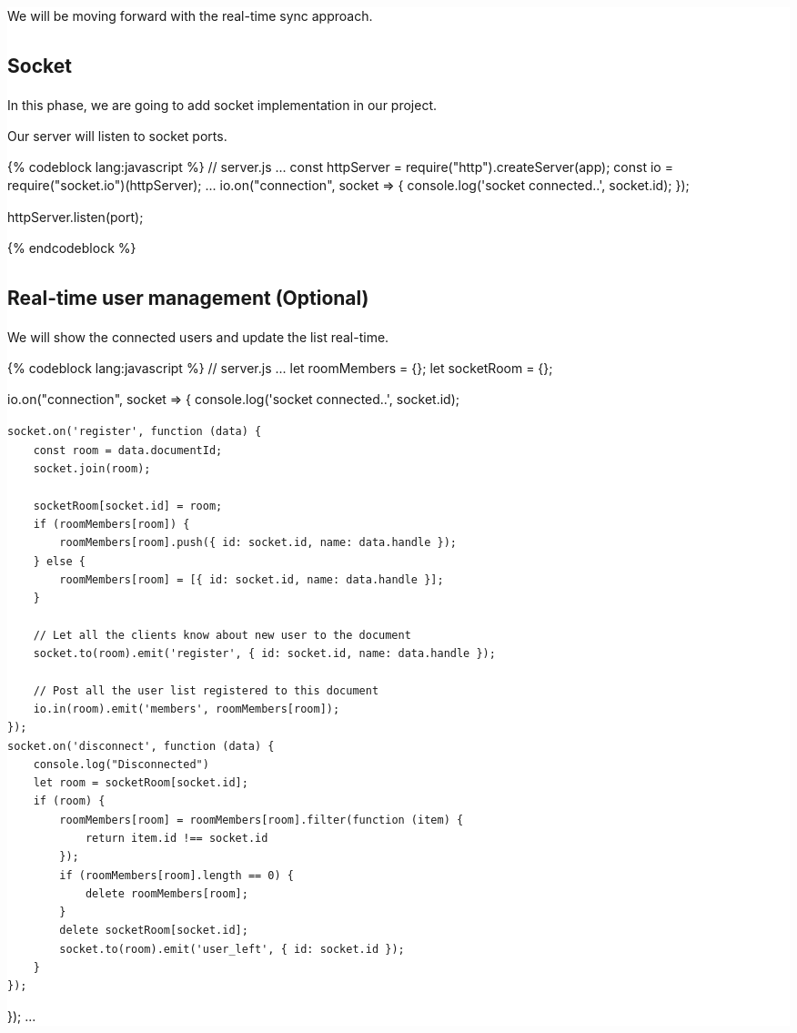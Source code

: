 We will be moving forward with the real-time sync approach.

## Socket

In this phase, we are going to add socket implementation in our project.

Our server will listen to socket ports.

{% codeblock lang:javascript %}
// server.js
...
const httpServer = require("http").createServer(app);
const io = require("socket.io")(httpServer);
...
io.on("connection", socket => {
    console.log('socket connected..', socket.id);
});

httpServer.listen(port);

{% endcodeblock %}

## Real-time user management (Optional)
We will show the connected users and update the list real-time.

{% codeblock lang:javascript %}
// server.js
...
let roomMembers = {};
let socketRoom = {};

io.on("connection", socket => {
    console.log('socket connected..', socket.id);

    socket.on('register', function (data) {
        const room = data.documentId;
        socket.join(room);

        socketRoom[socket.id] = room;
        if (roomMembers[room]) {
            roomMembers[room].push({ id: socket.id, name: data.handle });
        } else {
            roomMembers[room] = [{ id: socket.id, name: data.handle }];
        }

        // Let all the clients know about new user to the document
        socket.to(room).emit('register', { id: socket.id, name: data.handle });
        
        // Post all the user list registered to this document
        io.in(room).emit('members', roomMembers[room]);
    });
    socket.on('disconnect', function (data) {
        console.log("Disconnected")
        let room = socketRoom[socket.id];
        if (room) {
            roomMembers[room] = roomMembers[room].filter(function (item) {
                return item.id !== socket.id
            });
            if (roomMembers[room].length == 0) {
                delete roomMembers[room];
            }
            delete socketRoom[socket.id];
            socket.to(room).emit('user_left', { id: socket.id });
        }
    });
});
...

[1]: https://digitalfreepen.com/2018/01/04/operational-transform-hard.html